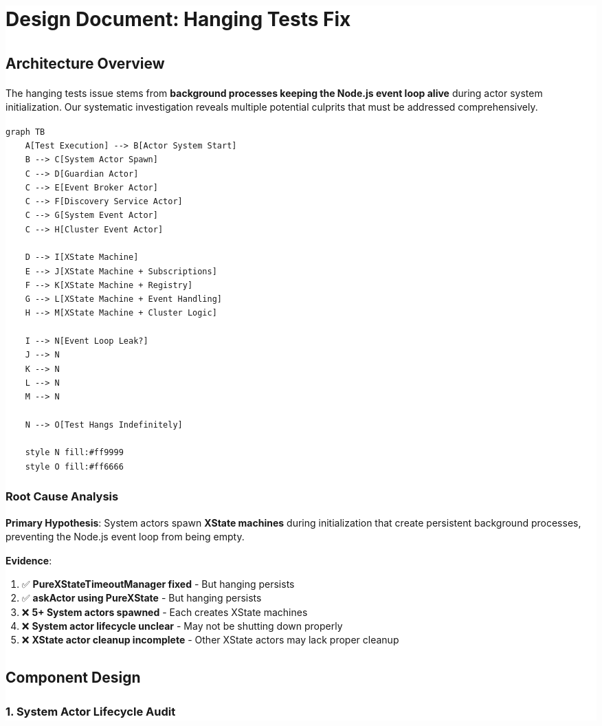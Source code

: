 # Design Document: Hanging Tests Fix

## Architecture Overview

The hanging tests issue stems from **background processes keeping the Node.js event loop alive** during actor system initialization. Our systematic investigation reveals multiple potential culprits that must be addressed comprehensively.

```mermaid
graph TB
    A[Test Execution] --> B[Actor System Start]
    B --> C[System Actor Spawn]
    C --> D[Guardian Actor]
    C --> E[Event Broker Actor]  
    C --> F[Discovery Service Actor]
    C --> G[System Event Actor]
    C --> H[Cluster Event Actor]
    
    D --> I[XState Machine]
    E --> J[XState Machine + Subscriptions]
    F --> K[XState Machine + Registry]
    G --> L[XState Machine + Event Handling]
    H --> M[XState Machine + Cluster Logic]
    
    I --> N[Event Loop Leak?]
    J --> N
    K --> N
    L --> N
    M --> N
    
    N --> O[Test Hangs Indefinitely]
    
    style N fill:#ff9999
    style O fill:#ff6666
```

### Root Cause Analysis

**Primary Hypothesis**: System actors spawn **XState machines** during initialization that create persistent background processes, preventing the Node.js event loop from being empty.

**Evidence**:
1. ✅ **PureXStateTimeoutManager fixed** - But hanging persists
2. ✅ **askActor using PureXState** - But hanging persists  
3. ❌ **5+ System actors spawned** - Each creates XState machines
4. ❌ **System actor lifecycle unclear** - May not be shutting down properly
5. ❌ **XState actor cleanup incomplete** - Other XState actors may lack proper cleanup

## Component Design

### 1. System Actor Lifecycle Audit
